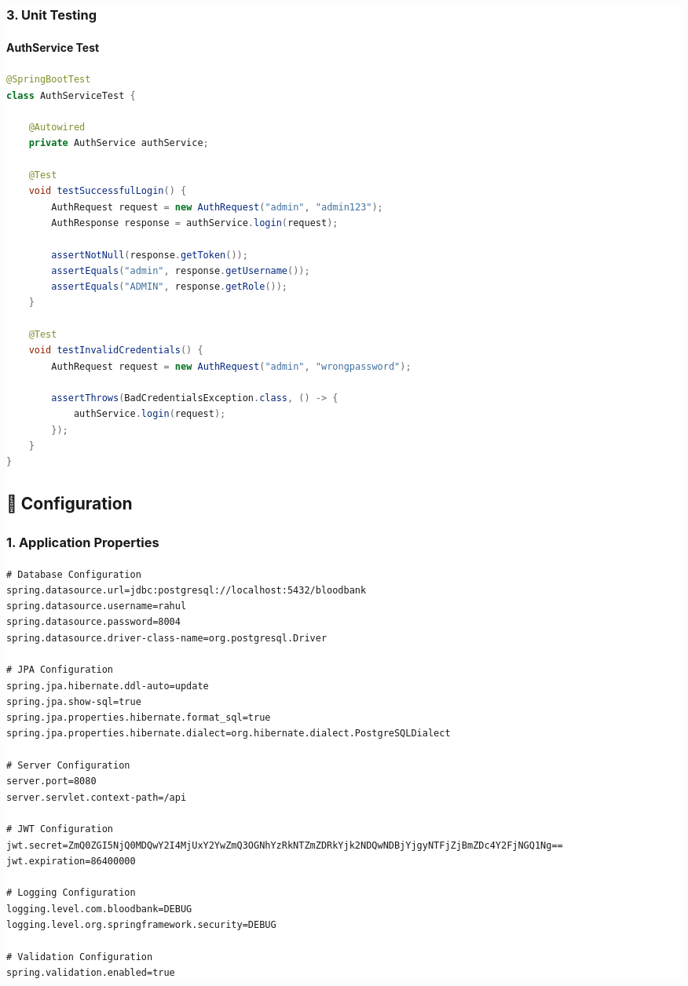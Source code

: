 ### 3. Unit Testing

#### AuthService Test
```java
@SpringBootTest
class AuthServiceTest {
    
    @Autowired
    private AuthService authService;
    
    @Test
    void testSuccessfulLogin() {
        AuthRequest request = new AuthRequest("admin", "admin123");
        AuthResponse response = authService.login(request);
        
        assertNotNull(response.getToken());
        assertEquals("admin", response.getUsername());
        assertEquals("ADMIN", response.getRole());
    }
    
    @Test
    void testInvalidCredentials() {
        AuthRequest request = new AuthRequest("admin", "wrongpassword");
        
        assertThrows(BadCredentialsException.class, () -> {
            authService.login(request);
        });
    }
}
```

## 🔧 Configuration

### 1. Application Properties

```properties
# Database Configuration
spring.datasource.url=jdbc:postgresql://localhost:5432/bloodbank
spring.datasource.username=rahul
spring.datasource.password=8004
spring.datasource.driver-class-name=org.postgresql.Driver

# JPA Configuration
spring.jpa.hibernate.ddl-auto=update
spring.jpa.show-sql=true
spring.jpa.properties.hibernate.format_sql=true
spring.jpa.properties.hibernate.dialect=org.hibernate.dialect.PostgreSQLDialect

# Server Configuration
server.port=8080
server.servlet.context-path=/api

# JWT Configuration
jwt.secret=ZmQ0ZGI5NjQ0MDQwY2I4MjUxY2YwZmQ3OGNhYzRkNTZmZDRkYjk2NDQwNDBjYjgyNTFjZjBmZDc4Y2FjNGQ1Ng==
jwt.expiration=86400000

# Logging Configuration
logging.level.com.bloodbank=DEBUG
logging.level.org.springframework.security=DEBUG

# Validation Configuration
spring.validation.enabled=true
```
